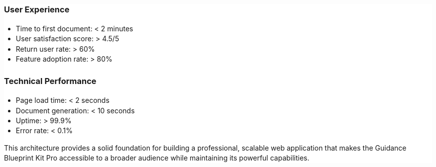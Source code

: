 ### User Experience
- Time to first document: < 2 minutes
- User satisfaction score: > 4.5/5
- Return user rate: > 60%
- Feature adoption rate: > 80%

### Technical Performance
- Page load time: < 2 seconds
- Document generation: < 10 seconds
- Uptime: > 99.9%
- Error rate: < 0.1%

This architecture provides a solid foundation for building a professional, scalable web application that makes the Guidance Blueprint Kit Pro accessible to a broader audience while maintaining its powerful capabilities.
